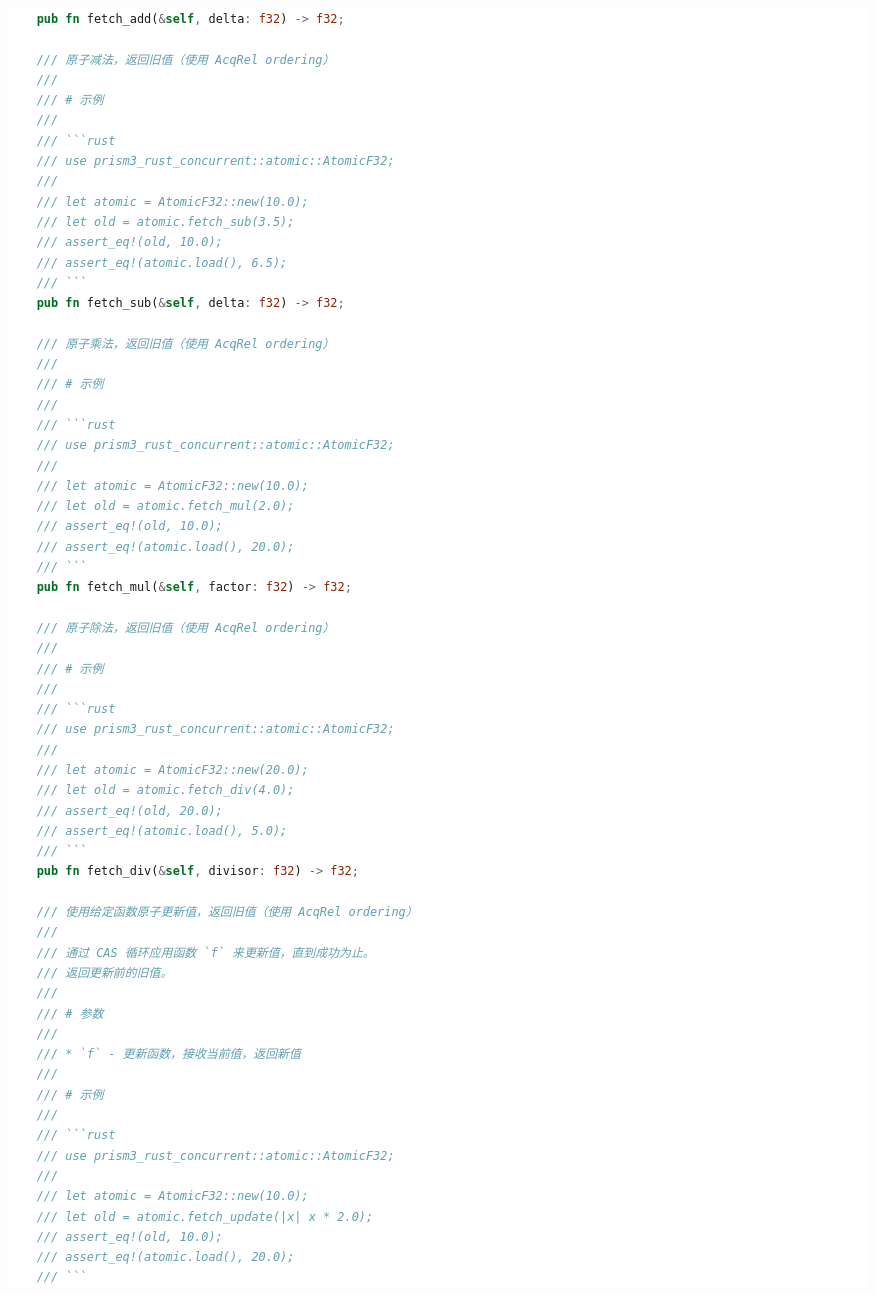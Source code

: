 ```rust
    pub fn fetch_add(&self, delta: f32) -> f32;

    /// 原子减法，返回旧值（使用 AcqRel ordering）
    ///
    /// # 示例
    ///
    /// ```rust
    /// use prism3_rust_concurrent::atomic::AtomicF32;
    ///
    /// let atomic = AtomicF32::new(10.0);
    /// let old = atomic.fetch_sub(3.5);
    /// assert_eq!(old, 10.0);
    /// assert_eq!(atomic.load(), 6.5);
    /// ```
    pub fn fetch_sub(&self, delta: f32) -> f32;

    /// 原子乘法，返回旧值（使用 AcqRel ordering）
    ///
    /// # 示例
    ///
    /// ```rust
    /// use prism3_rust_concurrent::atomic::AtomicF32;
    ///
    /// let atomic = AtomicF32::new(10.0);
    /// let old = atomic.fetch_mul(2.0);
    /// assert_eq!(old, 10.0);
    /// assert_eq!(atomic.load(), 20.0);
    /// ```
    pub fn fetch_mul(&self, factor: f32) -> f32;

    /// 原子除法，返回旧值（使用 AcqRel ordering）
    ///
    /// # 示例
    ///
    /// ```rust
    /// use prism3_rust_concurrent::atomic::AtomicF32;
    ///
    /// let atomic = AtomicF32::new(20.0);
    /// let old = atomic.fetch_div(4.0);
    /// assert_eq!(old, 20.0);
    /// assert_eq!(atomic.load(), 5.0);
    /// ```
    pub fn fetch_div(&self, divisor: f32) -> f32;

    /// 使用给定函数原子更新值，返回旧值（使用 AcqRel ordering）
    ///
    /// 通过 CAS 循环应用函数 `f` 来更新值，直到成功为止。
    /// 返回更新前的旧值。
    ///
    /// # 参数
    ///
    /// * `f` - 更新函数，接收当前值，返回新值
    ///
    /// # 示例
    ///
    /// ```rust
    /// use prism3_rust_concurrent::atomic::AtomicF32;
    ///
    /// let atomic = AtomicF32::new(10.0);
    /// let old = atomic.fetch_update(|x| x * 2.0);
    /// assert_eq!(old, 10.0);
    /// assert_eq!(atomic.load(), 20.0);
    /// ```
```